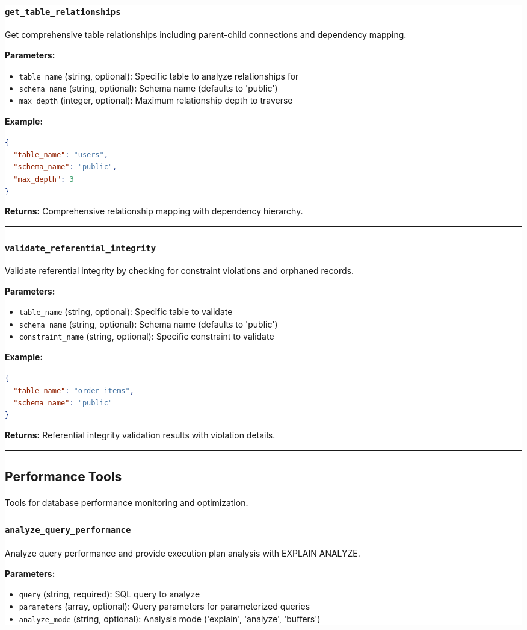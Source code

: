### `get_table_relationships`

Get comprehensive table relationships including parent-child connections and dependency mapping.

**Parameters:**
- `table_name` (string, optional): Specific table to analyze relationships for
- `schema_name` (string, optional): Schema name (defaults to 'public')
- `max_depth` (integer, optional): Maximum relationship depth to traverse

**Example:**
```json
{
  "table_name": "users",
  "schema_name": "public",
  "max_depth": 3
}
```

**Returns:** Comprehensive relationship mapping with dependency hierarchy.

---

### `validate_referential_integrity`

Validate referential integrity by checking for constraint violations and orphaned records.

**Parameters:**
- `table_name` (string, optional): Specific table to validate
- `schema_name` (string, optional): Schema name (defaults to 'public')
- `constraint_name` (string, optional): Specific constraint to validate

**Example:**
```json
{
  "table_name": "order_items",
  "schema_name": "public"
}
```

**Returns:** Referential integrity validation results with violation details.

---

## Performance Tools

Tools for database performance monitoring and optimization.

### `analyze_query_performance`

Analyze query performance and provide execution plan analysis with EXPLAIN ANALYZE.

**Parameters:**
- `query` (string, required): SQL query to analyze
- `parameters` (array, optional): Query parameters for parameterized queries
- `analyze_mode` (string, optional): Analysis mode ('explain', 'analyze', 'buffers')
